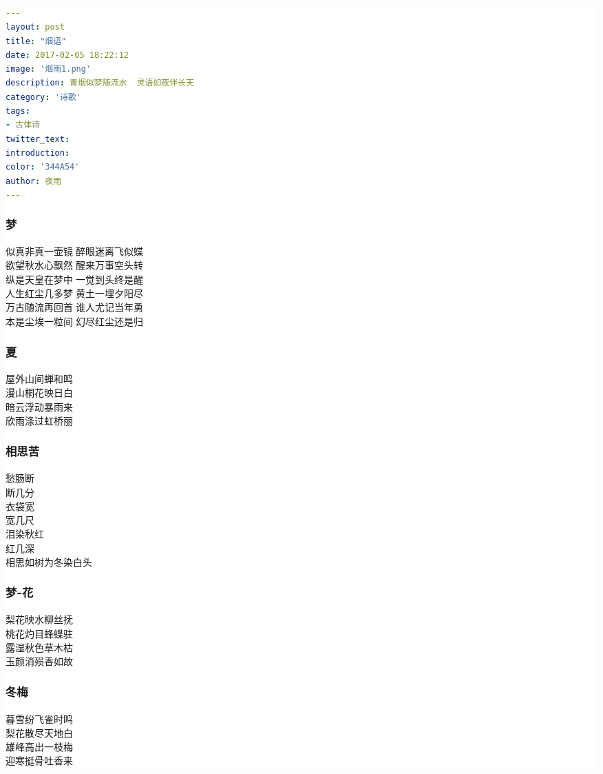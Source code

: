```yaml
---
layout: post
title: "烟语"
date: 2017-02-05 18:22:12
image: '烟雨1.png'
description: 青烟似梦随流水  灵语如夜伴长天
category: '诗歌'
tags:
- 古体诗
twitter_text:
introduction:
color: '344A54'
author: 夜雨
---
```


### 梦  
似真非真一壶镜	醉眼迷离飞似蝶  
欲望秋水心飘然	醒来万事空头转  
纵是天皇在梦中	一觉到头终是醒  
人生红尘几多梦	黄土一埋夕阳尽  
万古随流再回首	谁人尤记当年勇  
本是尘埃一粒间	幻尽红尘还是归  

### 夏
屋外山间蝉和鸣  
漫山桐花映日白  
暗云浮动暴雨来  
欣雨涤过虹桥丽  

### 相思苦  
愁肠断  
断几分  
衣袋宽  
宽几尺  
泪染秋红  
红几深  
相思如树为冬染白头  

### 梦-花  
梨花映水柳丝抚  
桃花灼目蜂蝶驻  
露湿秋色草木枯  
玉颜消殒香如故  

### 冬梅
暮雪纷飞雀时鸣  
梨花散尽天地白  
雄峰高出一枝梅  
迎寒挺骨吐香来  
